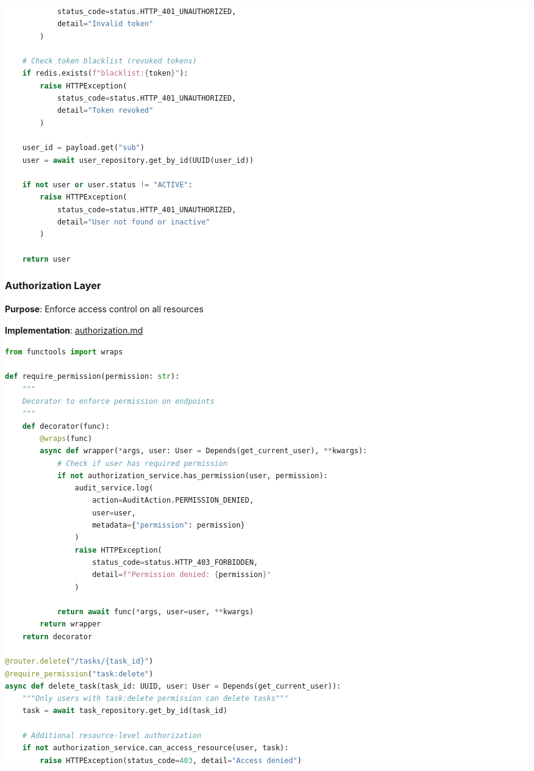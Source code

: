 ```python
            status_code=status.HTTP_401_UNAUTHORIZED,
            detail="Invalid token"
        )

    # Check token blacklist (revoked tokens)
    if redis.exists(f"blacklist:{token}"):
        raise HTTPException(
            status_code=status.HTTP_401_UNAUTHORIZED,
            detail="Token revoked"
        )

    user_id = payload.get("sub")
    user = await user_repository.get_by_id(UUID(user_id))

    if not user or user.status != "ACTIVE":
        raise HTTPException(
            status_code=status.HTTP_401_UNAUTHORIZED,
            detail="User not found or inactive"
        )

    return user
```

### Authorization Layer

**Purpose**: Enforce access control on all resources

**Implementation**: [authorization.md](./authorization.md)

```python
from functools import wraps

def require_permission(permission: str):
    """
    Decorator to enforce permission on endpoints
    """
    def decorator(func):
        @wraps(func)
        async def wrapper(*args, user: User = Depends(get_current_user), **kwargs):
            # Check if user has required permission
            if not authorization_service.has_permission(user, permission):
                audit_service.log(
                    action=AuditAction.PERMISSION_DENIED,
                    user=user,
                    metadata={"permission": permission}
                )
                raise HTTPException(
                    status_code=status.HTTP_403_FORBIDDEN,
                    detail=f"Permission denied: {permission}"
                )

            return await func(*args, user=user, **kwargs)
        return wrapper
    return decorator

@router.delete("/tasks/{task_id}")
@require_permission("task:delete")
async def delete_task(task_id: UUID, user: User = Depends(get_current_user)):
    """Only users with task:delete permission can delete tasks"""
    task = await task_repository.get_by_id(task_id)

    # Additional resource-level authorization
    if not authorization_service.can_access_resource(user, task):
        raise HTTPException(status_code=403, detail="Access denied")
```